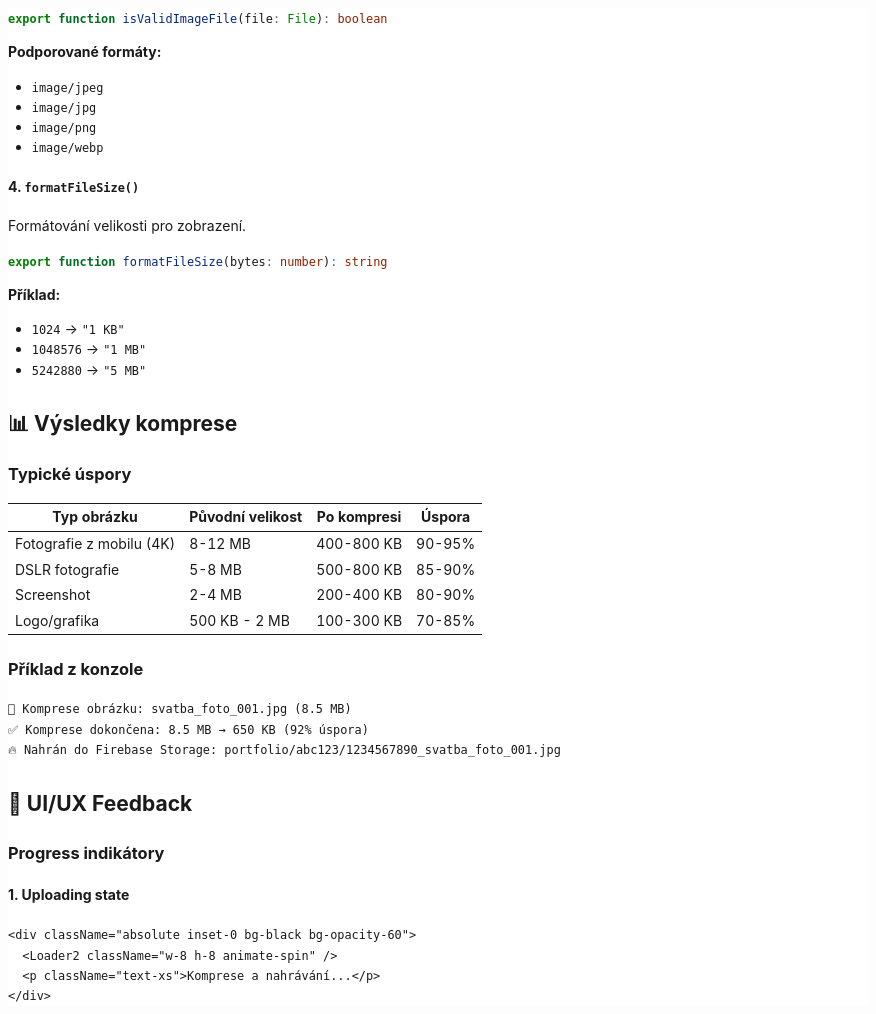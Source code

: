 ```typescript
export function isValidImageFile(file: File): boolean
```

**Podporované formáty:**
- `image/jpeg`
- `image/jpg`
- `image/png`
- `image/webp`

#### 4. `formatFileSize()`
Formátování velikosti pro zobrazení.

```typescript
export function formatFileSize(bytes: number): string
```

**Příklad:**
- `1024` → `"1 KB"`
- `1048576` → `"1 MB"`
- `5242880` → `"5 MB"`

## 📊 Výsledky komprese

### Typické úspory

| Typ obrázku | Původní velikost | Po kompresi | Úspora |
|-------------|------------------|-------------|--------|
| Fotografie z mobilu (4K) | 8-12 MB | 400-800 KB | 90-95% |
| DSLR fotografie | 5-8 MB | 500-800 KB | 85-90% |
| Screenshot | 2-4 MB | 200-400 KB | 80-90% |
| Logo/grafika | 500 KB - 2 MB | 100-300 KB | 70-85% |

### Příklad z konzole

```
📸 Komprese obrázku: svatba_foto_001.jpg (8.5 MB)
✅ Komprese dokončena: 8.5 MB → 650 KB (92% úspora)
🔥 Nahrán do Firebase Storage: portfolio/abc123/1234567890_svatba_foto_001.jpg
```

## 🎨 UI/UX Feedback

### Progress indikátory

#### 1. Uploading state
```tsx
<div className="absolute inset-0 bg-black bg-opacity-60">
  <Loader2 className="w-8 h-8 animate-spin" />
  <p className="text-xs">Komprese a nahrávání...</p>
</div>
```
